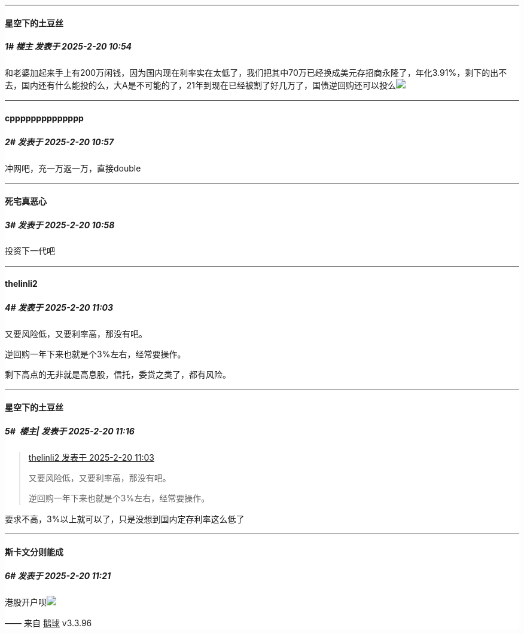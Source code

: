 ﻿
*****

####  星空下的土豆丝  
##### 1#       楼主       发表于 2025-2-20 10:54

和老婆加起来手上有200万闲钱，因为国内现在利率实在太低了，我们把其中70万已经换成美元存招商永隆了，年化3.91%，剩下的出不去，国内还有什么能投的么，大A是不可能的了，21年到现在已经被割了好几万了，国债逆回购还可以投么<img src="https://static.saraba1st.com/image/smiley/face2017/091.png" referrerpolicy="no-referrer">

*****

####  cpppppppppppppp  
##### 2#       发表于 2025-2-20 10:57

冲网吧，充一万返一万，直接double

*****

####  死宅真恶心  
##### 3#       发表于 2025-2-20 10:58

投资下一代吧

*****

####  thelinli2  
##### 4#       发表于 2025-2-20 11:03

又要风险低，又要利率高，那没有吧。

逆回购一年下来也就是个3%左右，经常要操作。

剩下高点的无非就是高息股，信托，委贷之类了，都有风险。

*****

####  星空下的土豆丝  
##### 5#         楼主| 发表于 2025-2-20 11:16

<blockquote><a href="httphttps://bbs.saraba1st.com/2b/forum.php?mod=redirect&amp;goto=findpost&amp;pid=67472443&amp;ptid=2246838" target="_blank">thelinli2 发表于 2025-2-20 11:03</a>

又要风险低，又要利率高，那没有吧。

逆回购一年下来也就是个3%左右，经常要操作。</blockquote>
要求不高，3%以上就可以了，只是没想到国内定存利率这么低了

*****

####  斯卡文分则能成  
##### 6#       发表于 2025-2-20 11:21

港股开户呗<img src="https://static.saraba1st.com/image/smiley/face2017/037.png" referrerpolicy="no-referrer">

—— 来自 [鹅球](https://www.pgyer.com/GcUxKd4w) v3.3.96
